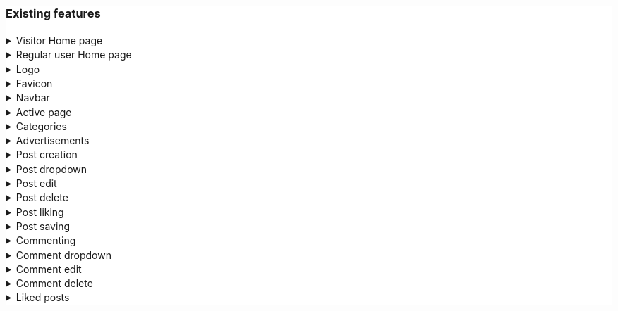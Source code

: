 ### Existing features

<details><summary> Visitor Home page
</summary></details>

<details><summary> Regular user Home page
</summary></details>

<details><summary> Logo
</summary></details>

<details><summary> Favicon
</summary></details>

<details><summary> Navbar
</summary></details>

<details><summary> Active page
</summary></details>

<details><summary> Categories
</summary></details>

<details><summary> Advertisements
</summary></details>

<details><summary> Post creation
</summary></details>

<details><summary> Post dropdown
</summary></details>

<details><summary> Post edit
</summary></details>

<details><summary> Post delete
</summary></details>

<details><summary> Post liking
</summary></details>

<details><summary> Post saving
</summary></details>

<details><summary> Commenting
</summary></details>

<details><summary> Comment dropdown
</summary></details>

<details><summary> Comment edit
</summary></details>

<details><summary> Comment delete
</summary></details>

<details><summary> Liked posts
</summary></details>

